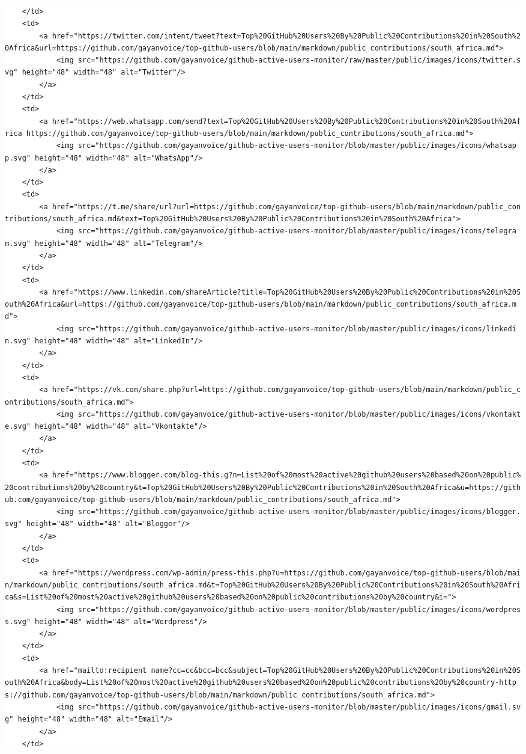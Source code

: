 		</td>
		<td>
			<a href="https://twitter.com/intent/tweet?text=Top%20GitHub%20Users%20By%20Public%20Contributions%20in%20South%20Africa&url=https://github.com/gayanvoice/top-github-users/blob/main/markdown/public_contributions/south_africa.md">
				<img src="https://github.com/gayanvoice/github-active-users-monitor/raw/master/public/images/icons/twitter.svg" height="48" width="48" alt="Twitter"/>
			</a>
		</td>
		<td>
			<a href="https://web.whatsapp.com/send?text=Top%20GitHub%20Users%20By%20Public%20Contributions%20in%20South%20Africa https://github.com/gayanvoice/top-github-users/blob/main/markdown/public_contributions/south_africa.md">
				<img src="https://github.com/gayanvoice/github-active-users-monitor/blob/master/public/images/icons/whatsapp.svg" height="48" width="48" alt="WhatsApp"/>
			</a>
		</td>
		<td>
			<a href="https://t.me/share/url?url=https://github.com/gayanvoice/top-github-users/blob/main/markdown/public_contributions/south_africa.md&text=Top%20GitHub%20Users%20By%20Public%20Contributions%20in%20South%20Africa">
				<img src="https://github.com/gayanvoice/github-active-users-monitor/blob/master/public/images/icons/telegram.svg" height="48" width="48" alt="Telegram"/>
			</a>
		</td>
		<td>
			<a href="https://www.linkedin.com/shareArticle?title=Top%20GitHub%20Users%20By%20Public%20Contributions%20in%20South%20Africa&url=https://github.com/gayanvoice/top-github-users/blob/main/markdown/public_contributions/south_africa.md">
				<img src="https://github.com/gayanvoice/github-active-users-monitor/blob/master/public/images/icons/linkedin.svg" height="48" width="48" alt="LinkedIn"/>
			</a>
		</td>
		<td>
			<a href="https://vk.com/share.php?url=https://github.com/gayanvoice/top-github-users/blob/main/markdown/public_contributions/south_africa.md">
				<img src="https://github.com/gayanvoice/github-active-users-monitor/blob/master/public/images/icons/vkontakte.svg" height="48" width="48" alt="Vkontakte"/>
			</a>
		</td>
		<td>
			<a href="https://www.blogger.com/blog-this.g?n=List%20of%20most%20active%20github%20users%20based%20on%20public%20contributions%20by%20country&t=Top%20GitHub%20Users%20By%20Public%20Contributions%20in%20South%20Africa&u=https://github.com/gayanvoice/top-github-users/blob/main/markdown/public_contributions/south_africa.md">
				<img src="https://github.com/gayanvoice/github-active-users-monitor/blob/master/public/images/icons/blogger.svg" height="48" width="48" alt="Blogger"/>
			</a>
		</td>
		<td>
			<a href="https://wordpress.com/wp-admin/press-this.php?u=https://github.com/gayanvoice/top-github-users/blob/main/markdown/public_contributions/south_africa.md&t=Top%20GitHub%20Users%20By%20Public%20Contributions%20in%20South%20Africa&s=List%20of%20most%20active%20github%20users%20based%20on%20public%20contributions%20by%20country&i=">
				<img src="https://github.com/gayanvoice/github-active-users-monitor/blob/master/public/images/icons/wordpress.svg" height="48" width="48" alt="Wordpress"/>
			</a>
		</td>
		<td>
			<a href="mailto:recipient name?cc=cc&bcc=bcc&subject=Top%20GitHub%20Users%20By%20Public%20Contributions%20in%20South%20Africa&body=List%20of%20most%20active%20github%20users%20based%20on%20public%20contributions%20by%20country-https://github.com/gayanvoice/top-github-users/blob/main/markdown/public_contributions/south_africa.md">
				<img src="https://github.com/gayanvoice/github-active-users-monitor/blob/master/public/images/icons/gmail.svg" height="48" width="48" alt="Email"/>
			</a>
		</td>